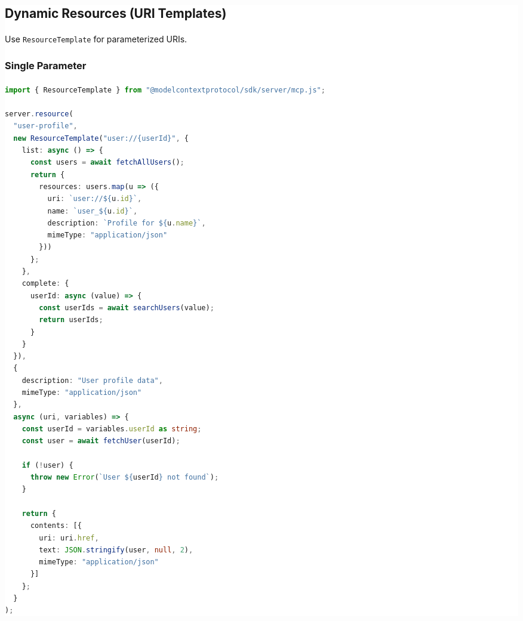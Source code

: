 ## Dynamic Resources (URI Templates)

Use `ResourceTemplate` for parameterized URIs.

### Single Parameter
```typescript
import { ResourceTemplate } from "@modelcontextprotocol/sdk/server/mcp.js";

server.resource(
  "user-profile",
  new ResourceTemplate("user://{userId}", {
    list: async () => {
      const users = await fetchAllUsers();
      return {
        resources: users.map(u => ({
          uri: `user://${u.id}`,
          name: `user_${u.id}`,
          description: `Profile for ${u.name}`,
          mimeType: "application/json"
        }))
      };
    },
    complete: {
      userId: async (value) => {
        const userIds = await searchUsers(value);
        return userIds;
      }
    }
  }),
  {
    description: "User profile data",
    mimeType: "application/json"
  },
  async (uri, variables) => {
    const userId = variables.userId as string;
    const user = await fetchUser(userId);
    
    if (!user) {
      throw new Error(`User ${userId} not found`);
    }
    
    return {
      contents: [{
        uri: uri.href,
        text: JSON.stringify(user, null, 2),
        mimeType: "application/json"
      }]
    };
  }
);
```
